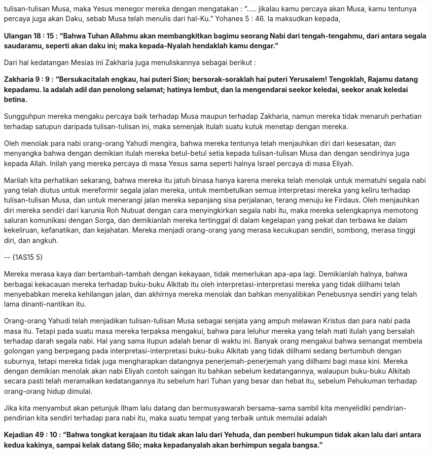   tulisan-tulisan Musa, maka Yesus menegor mereka dengan mengatakan : “..... jikalau kamu percaya akan Musa, kamu tentunya percaya juga akan Daku, sebab Musa telah menulis dari hal-Ku.” Yohanes 5 : 46. Ia maksudkan kepada,

**Ulangan 18 : 15 : “Bahwa Tuhan Allahmu akan membangkitkan bagimu seorang Nabi dari tengah-tengahmu, dari antara segala saudaramu, seperti akan daku ini; maka kepada-Nyalah hendaklah kamu dengar.”**

Dari hal kedatangan Mesias ini Zakharia juga menuliskannya sebagai berikut :

**Zakharia 9 : 9 : “Bersukacitalah engkau, hai puteri Sion; bersorak-soraklah hai puteri Yerusalem! Tengoklah, Rajamu datang kepadamu. Ia adalah adil dan penolong selamat; hatinya lembut, dan Ia mengendarai seekor keledai, seekor anak keledai betina.**

Sungguhpun mereka mengaku percaya baik terhadap Musa maupun terhadap Zakharia, namun mereka tidak menaruh perhatian terhadap satupun daripada tulisan-tulisan ini, maka semenjak itulah suatu kutuk menetap dengan mereka.

Oleh menolak para nabi orang-orang Yahudi mengira, bahwa mereka tentunya telah menjauhkan diri dari kesesatan, dan menyangka bahwa dengan demikian itulah mereka betul-betul setia kepada tulisan-tulisan Musa dan dengan sendirinya juga kepada Allah. Inilah yang mereka percaya di masa Yesus sama seperti halnya Israel percaya di masa Eliyah.

Marilah kita perhatikan sekarang, bahwa mereka itu jatuh binasa hanya karena mereka telah menolak untuk mematuhi segala nabi yang telah diutus untuk mereformir segala jalan mereka, untuk membetulkan semua interpretasi mereka yang keliru terhadap tulisan-tulisan Musa, dan untuk menerangi jalan mereka sepanjang sisa perjalanan, terang menuju ke Firdaus. Oleh menjauhkan diri mereka sendiri dari karunia Roh Nubuat dengan cara menyingkirkan segala nabi itu, maka mereka selengkapnya memotong saluran komunikasi dengan Sorga, dan demikianlah mereka tertinggal di dalam kegelapan yang pekat dan terbawa ke dalam kekeliruan, kefanatikan, dan kejahatan. Mereka menjadi orang-orang yang merasa kecukupan sendiri, sombong, merasa tinggi diri, dan angkuh.

 -- {1AS15 5}   
  
  Mereka merasa kaya dan bertambah-tambah dengan kekayaan, tidak memerlukan apa-apa lagi. Demikianlah halnya, bahwa berbagai kekacauan mereka terhadap buku-buku Alkitab itu oleh interpretasi-interpretasi mereka yang tidak diilhami telah menyebabkan mereka kehilangan jalan, dan akhirnya mereka menolak dan bahkan menyalibkan Penebusnya sendiri yang telah lama dinanti-nantikan itu.

Orang-orang Yahudi telah menjadikan tulisan-tulisan Musa sebagai senjata yang ampuh melawan Kristus dan para nabi pada masa itu. Tetapi pada suatu masa mereka terpaksa mengakui, bahwa para leluhur mereka yang telah mati itulah yang bersalah terhadap darah segala nabi. Hal yang sama itupun adalah benar di waktu ini. Banyak orang mengakui bahwa semangat membela golongan yang berpegang pada interpretasi-interpretasi buku-buku Alkitab yang tidak diilhami sedang bertumbuh dengan suburnya, tetapi mereka tidak juga mengharapkan datangnya penerjemah-penerjemah yang diilhami bagi masa kini. Mereka dengan demikian menolak akan nabi Eliyah contoh saingan itu bahkan sebelum kedatangannya, walaupun buku-buku Alkitab secara pasti telah meramalkan kedatangannya itu sebelum hari Tuhan yang besar dan hebat itu, sebelum Pehukuman terhadap orang-orang hidup dimulai.

Jika kita menyambut akan petunjuk Ilham lalu datang dan bermusyawarah bersama-sama sambil kita menyelidiki pendirian-pendirian kita sendiri terhadap para nabi itu, maka suatu tempat yang terbaik untuk memulai adalah

**Kejadian 49 : 10 : “Bahwa tongkat kerajaan itu tidak akan lalu dari Yehuda, dan pemberi hukumpun tidak akan lalu dari antara kedua kakinya, sampai kelak datang Silo; maka kepadanyalah akan berhimpun segala bangsa.”**
